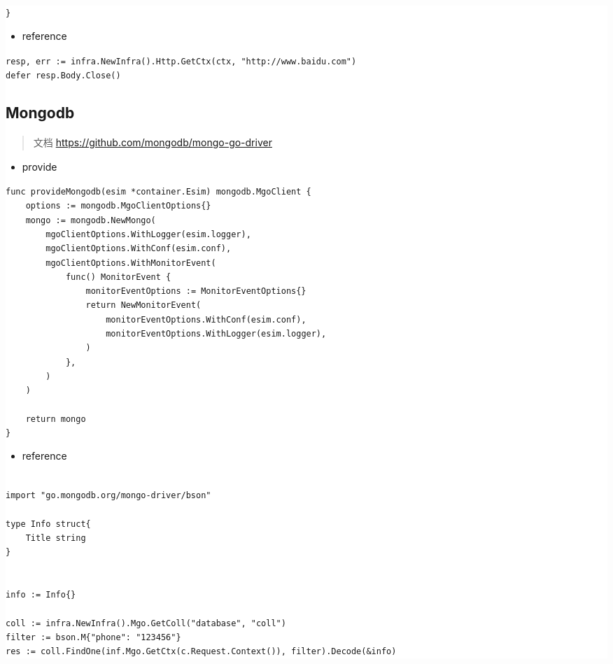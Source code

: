 ```golang
}
```

- reference

```golang
resp, err := infra.NewInfra().Http.GetCtx(ctx, "http://www.baidu.com")
defer resp.Body.Close()

```


## Mongodb
> 文档 https://github.com/mongodb/mongo-go-driver

- provide

```golang
func provideMongodb(esim *container.Esim) mongodb.MgoClient {
	options := mongodb.MgoClientOptions{}
	mongo := mongodb.NewMongo(
		mgoClientOptions.WithLogger(esim.logger),
		mgoClientOptions.WithConf(esim.conf),
		mgoClientOptions.WithMonitorEvent(
			func() MonitorEvent {
				monitorEventOptions := MonitorEventOptions{}
				return NewMonitorEvent(
					monitorEventOptions.WithConf(esim.conf),
					monitorEventOptions.WithLogger(esim.logger),
				)
			},
		)
	)

	return mongo
}
```

- reference

```golang

import "go.mongodb.org/mongo-driver/bson"

type Info struct{
	Title string
}


info := Info{}

coll := infra.NewInfra().Mgo.GetColl("database", "coll")
filter := bson.M{"phone": "123456"}
res := coll.FindOne(inf.Mgo.GetCtx(c.Request.Context()), filter).Decode(&info)

```
